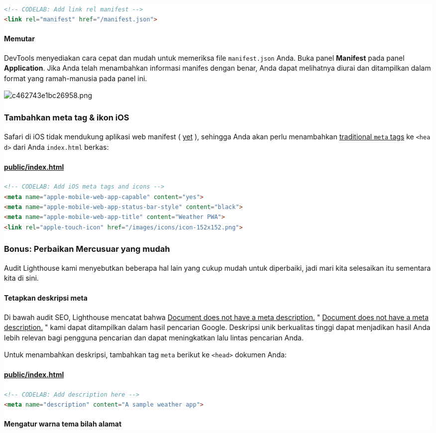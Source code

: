 ```html
<!-- CODELAB: Add link rel manifest -->
<link rel="manifest" href="/manifest.json">
```

#### Memutar

DevTools menyediakan cara cepat dan mudah untuk memeriksa file `manifest.json` Anda. Buka panel __Manifest__ pada panel __Application__. Jika Anda telah menambahkan informasi manifes dengan benar, Anda dapat melihatnya diurai dan ditampilkan dalam format yang ramah-manusia pada panel ini.

![c462743e1bc26958.png](img/c462743e1bc26958.png)

### Tambahkan meta tag &amp; ikon iOS

Safari di iOS tidak mendukung aplikasi web manifest ( [yet](https://webkit.org/status/#specification-web-app-manifest) ), sehingga Anda akan perlu menambahkan [traditional `meta` tags](https://developer.apple.com/library/archive/documentation/AppleApplications/Reference/SafariWebContent/ConfiguringWebApplications/ConfiguringWebApplications.html) ke `<head>` dari Anda `index.html` berkas:

#### [public/index.html](https://github.com/googlecodelabs/your-first-pwapp/blob/master/public/index.html#L31)

```html
<!-- CODELAB: Add iOS meta tags and icons -->
<meta name="apple-mobile-web-app-capable" content="yes">
<meta name="apple-mobile-web-app-status-bar-style" content="black">
<meta name="apple-mobile-web-app-title" content="Weather PWA">
<link rel="apple-touch-icon" href="/images/icons/icon-152x152.png">
```

### Bonus: Perbaikan Mercusuar yang mudah

Audit Lighthouse kami menyebutkan beberapa hal lain yang cukup mudah untuk diperbaiki, jadi mari kita selesaikan itu sementara kita di sini.

#### Tetapkan deskripsi meta

Di bawah audit SEO, Lighthouse mencatat bahwa [Document does not have a meta description.](/web/tools/lighthouse/audits/description) &quot; [Document does not have a meta description.](/web/tools/lighthouse/audits/description) &quot; kami dapat ditampilkan dalam hasil pencarian Google. Deskripsi unik berkualitas tinggi dapat menjadikan hasil Anda lebih relevan bagi pengguna pencarian dan dapat meningkatkan lalu lintas pencarian Anda.

Untuk menambahkan deskripsi, tambahkan tag `meta` berikut ke `<head>` dokumen Anda:

#### [public/index.html](https://github.com/googlecodelabs/your-first-pwapp/blob/master/public/index.html#L32)

```html
<!-- CODELAB: Add description here -->
<meta name="description" content="A sample weather app">
```

#### Mengatur warna tema bilah alamat
